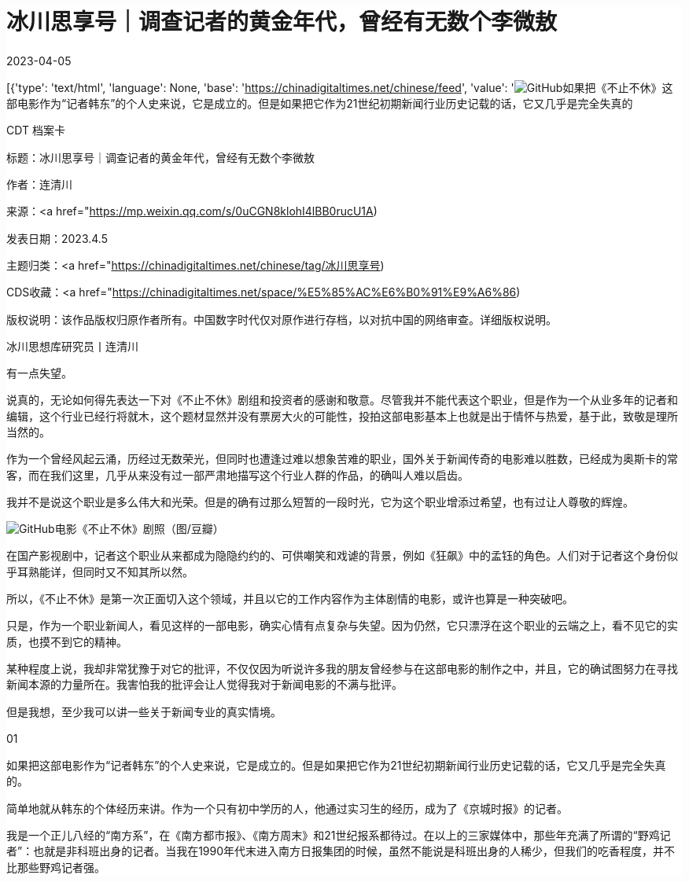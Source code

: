 # 冰川思享号｜调查记者的黄金年代，曾经有无数个李微敖

2023-04-05

[{'type': 'text/html', 'language': None, 'base': 'https://chinadigitaltimes.net/chinese/feed', 'value': '![GitHub](https://mmbiz.qpic.cn/mmbiz_jpg/gicQOzTOxtnkUaP8UF0T1uwGu5WWGciaCVE81iaJykIau8YkESnrVm5NIZj6o53J1xiav7vmqhWcgbicBeiaSSHSkDeg/640?wx_fmt=jpeg\\&amp;amp;wxfrom=5\\&amp;amp;wx_lazy=1\\&amp;amp;wx_co=1)如果把《不止不休》这部电影作为“记者韩东”的个人史来说，它是成立的。但是如果把它作为21世纪初期新闻行业历史记载的话，它又几乎是完全失真的



CDT 档案卡

标题：冰川思享号｜调查记者的黄金年代，曾经有无数个李微敖

作者：连清川

来源：<a href="https://mp.weixin.qq.com/s/0uCGN8klohI4lBB0rucU1A)

发表日期：2023.4.5

主题归类：<a href="https://chinadigitaltimes.net/chinese/tag/冰川思享号)

CDS收藏：<a href="https://chinadigitaltimes.net/space/%E5%85%AC%E6%B0%91%E9%A6%86)

版权说明：该作品版权归原作者所有。中国数字时代仅对原作进行存档，以对抗中国的网络审查。详细版权说明。





冰川思想库研究员丨连清川

有一点失望。

说真的，无论如何得先表达一下对《不止不休》剧组和投资者的感谢和敬意。尽管我并不能代表这个职业，但是作为一个从业多年的记者和编辑，这个行业已经行将就木，这个题材显然并没有票房大火的可能性，投拍这部电影基本上也就是出于情怀与热爱，基于此，致敬是理所当然的。

作为一个曾经风起云涌，历经过无数荣光，但同时也遭逢过难以想象苦难的职业，国外关于新闻传奇的电影难以胜数，已经成为奥斯卡的常客，而在我们这里，几乎从来没有过一部严肃地描写这个行业人群的作品，的确叫人难以启齿。

我并不是说这个职业是多么伟大和光荣。但是的确有过那么短暂的一段时光，它为这个职业增添过希望，也有过让人尊敬的辉煌。

![GitHub](https://mmbiz.qpic.cn/mmbiz/gicQOzTOxtnkUaP8UF0T1uwGu5WWGciaCVLExXjiboEsIBXicgU02yic0M8w8lUlvjia1zCAWxtSf9EyMib9YtH6D7W7w/640?wx_fmt=other\\&amp;amp;wxfrom=5\\&amp;amp;wx_lazy=1\\&amp;amp;wx_co=1)电影《不止不休》剧照（图/豆瓣）

在国产影视剧中，记者这个职业从来都成为隐隐约约的、可供嘲笑和戏谑的背景，例如《狂飙》中的孟钰的角色。人们对于记者这个身份似乎耳熟能详，但同时又不知其所以然。

所以，《不止不休》是第一次正面切入这个领域，并且以它的工作内容作为主体剧情的电影，或许也算是一种突破吧。

只是，作为一个职业新闻人，看见这样的一部电影，确实心情有点复杂与失望。因为仍然，它只漂浮在这个职业的云端之上，看不见它的实质，也摸不到它的精神。

某种程度上说，我却非常犹豫于对它的批评，不仅仅因为听说许多我的朋友曾经参与在这部电影的制作之中，并且，它的确试图努力在寻找新闻本源的力量所在。我害怕我的批评会让人觉得我对于新闻电影的不满与批评。

但是我想，至少我可以讲一些关于新闻专业的真实情境。

01

如果把这部电影作为“记者韩东”的个人史来说，它是成立的。但是如果把它作为21世纪初期新闻行业历史记载的话，它又几乎是完全失真的。

简单地就从韩东的个体经历来讲。作为一个只有初中学历的人，他通过实习生的经历，成为了《京城时报》的记者。

我是一个正儿八经的“南方系”，在《南方都市报》、《南方周末》和21世纪报系都待过。在以上的三家媒体中，那些年充满了所谓的“野鸡记者”：也就是非科班出身的记者。当我在1990年代末进入南方日报集团的时候，虽然不能说是科班出身的人稀少，但我们的吃香程度，并不比那些野鸡记者强。
